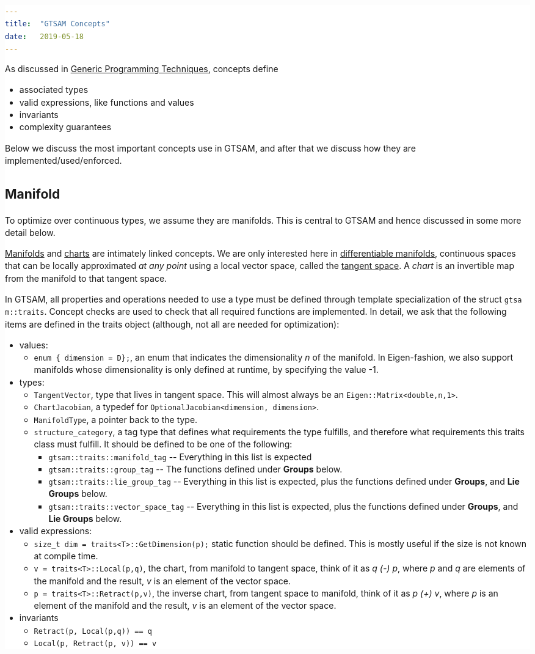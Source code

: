 ```yaml
---
title:  "GTSAM Concepts"
date:   2019-05-18
---
```


As discussed in [Generic Programming Techniques](http://www.boost.org/community/generic_programming.html), concepts define

* associated types
* valid expressions, like functions and values
* invariants
* complexity guarantees

Below we discuss the most important concepts use in GTSAM, and after that we discuss how they are implemented/used/enforced.


Manifold
--------

To optimize over continuous types, we assume they are manifolds. This is central to GTSAM and hence discussed in some more detail below.

[Manifolds](http://en.wikipedia.org/wiki/Manifold#Charts.2C_atlases.2C_and_transition_maps) and [charts](http://en.wikipedia.org/wiki/Manifold#Charts.2C_atlases.2C_and_transition_maps) are intimately linked concepts. We are only interested here in [differentiable manifolds](http://en.wikipedia.org/wiki/Differentiable_manifold#Definition), continuous spaces that can be locally approximated *at any point* using a local vector space, called the [tangent space](http://en.wikipedia.org/wiki/Tangent_space). A *chart* is an invertible map from the manifold to that tangent space.

In GTSAM, all properties and operations needed to use a type must be defined through template specialization of the struct `gtsam::traits`. Concept checks are used to check that all required functions are implemented.
In detail, we ask that the following items are defined in the traits object (although, not all are needed for optimization):

* values:
   * `enum { dimension = D};`, an enum that indicates the dimensionality *n* of the manifold. In Eigen-fashion, we also support manifolds whose dimensionality is only defined at runtime, by specifying the value -1.
* types:
    * `TangentVector`, type that lives in tangent space. This will almost always be an `Eigen::Matrix<double,n,1>`.
    * `ChartJacobian`, a typedef for `OptionalJacobian<dimension, dimension>`.
    * `ManifoldType`, a pointer back to the type.
    * `structure_category`, a tag type that defines what requirements the type fulfills, and therefore what requirements this traits class must fulfill. It should be defined to be one of the following: 
        * `gtsam::traits::manifold_tag` -- Everything in this list is expected
        * `gtsam::traits::group_tag` -- The functions defined under **Groups** below.
        * `gtsam::traits::lie_group_tag` -- Everything in this list is expected, plus the functions defined under **Groups**, and **Lie Groups** below.
        * `gtsam::traits::vector_space_tag` -- Everything in this list is expected, plus the functions defined under **Groups**, and **Lie Groups** below.
* valid expressions:
    * `size_t dim = traits<T>::GetDimension(p);` static function should be defined. This is mostly useful if the size is not known at compile time.
    * `v = traits<T>::Local(p,q)`, the chart, from manifold to tangent space, think of it as *q (-) p*, where *p* and *q* are elements of the manifold and the result, *v* is an element of the vector space.
    * `p = traits<T>::Retract(p,v)`, the inverse chart, from tangent space to manifold, think of it as *p (+) v*, where *p* is an element of the manifold and the result, *v* is an element of the vector space.
* invariants
    * `Retract(p, Local(p,q)) == q`
    * `Local(p, Retract(p, v)) == v`
